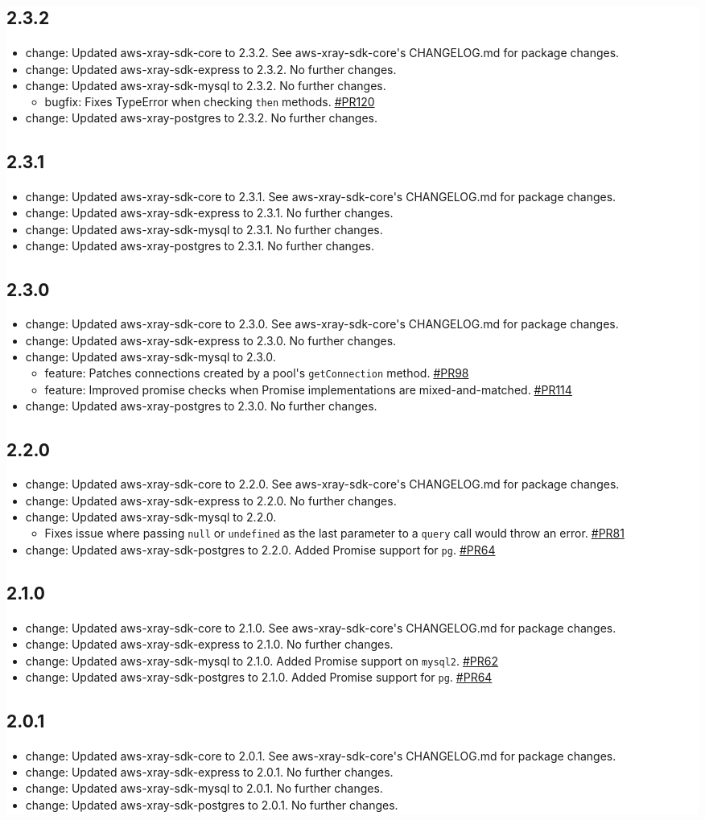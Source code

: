 ## 2.3.2
* change: Updated aws-xray-sdk-core to 2.3.2. See aws-xray-sdk-core's CHANGELOG.md for package changes.
* change: Updated aws-xray-sdk-express to 2.3.2. No further changes.
* change: Updated aws-xray-sdk-mysql to 2.3.2. No further changes.
  * bugfix: Fixes TypeError when checking `then` methods.
  [#PR120](https://github.com/aws/aws-xray-sdk-node/pull/120)
* change: Updated aws-xray-postgres to 2.3.2. No further changes.

## 2.3.1
* change: Updated aws-xray-sdk-core to 2.3.1. See aws-xray-sdk-core's CHANGELOG.md for package changes.
* change: Updated aws-xray-sdk-express to 2.3.1. No further changes.
* change: Updated aws-xray-sdk-mysql to 2.3.1. No further changes.
* change: Updated aws-xray-postgres to 2.3.1. No further changes.

## 2.3.0
* change: Updated aws-xray-sdk-core to 2.3.0. See aws-xray-sdk-core's CHANGELOG.md for package changes.
* change: Updated aws-xray-sdk-express to 2.3.0. No further changes.
* change: Updated aws-xray-sdk-mysql to 2.3.0.
  * feature: Patches connections created by a pool's `getConnection` method. 
  [#PR98](https://github.com/aws/aws-xray-sdk-node/pull/98)
  * feature: Improved promise checks when Promise implementations are mixed-and-matched.
  [#PR114](https://github.com/aws/aws-xray-sdk-node/pull/114)
* change: Updated aws-xray-postgres to 2.3.0. No further changes.

## 2.2.0
* change: Updated aws-xray-sdk-core to 2.2.0. See aws-xray-sdk-core's CHANGELOG.md for package changes.
* change: Updated aws-xray-sdk-express to 2.2.0. No further changes.
* change: Updated aws-xray-sdk-mysql to 2.2.0.
  * Fixes issue where passing `null` or `undefined` as the last parameter to a `query` call would throw an error. 
  [#PR81](https://github.com/aws/aws-xray-sdk-node/pull/81)
* change: Updated aws-xray-sdk-postgres to 2.2.0. Added Promise support for `pg`. [#PR64](https://github.com/aws/aws-xray-sdk-node/pull/64)

## 2.1.0
* change: Updated aws-xray-sdk-core to 2.1.0. See aws-xray-sdk-core's CHANGELOG.md for package changes.
* change: Updated aws-xray-sdk-express to 2.1.0. No further changes.
* change: Updated aws-xray-sdk-mysql to 2.1.0. Added Promise support on `mysql2`. [#PR62](https://github.com/aws/aws-xray-sdk-node/pull/62)
* change: Updated aws-xray-sdk-postgres to 2.1.0. Added Promise support for `pg`. [#PR64](https://github.com/aws/aws-xray-sdk-node/pull/64)

## 2.0.1
* change: Updated aws-xray-sdk-core to 2.0.1. See aws-xray-sdk-core's CHANGELOG.md for package changes.
* change: Updated aws-xray-sdk-express to 2.0.1. No further changes.
* change: Updated aws-xray-sdk-mysql to 2.0.1. No further changes.
* change: Updated aws-xray-sdk-postgres to 2.0.1. No further changes.
